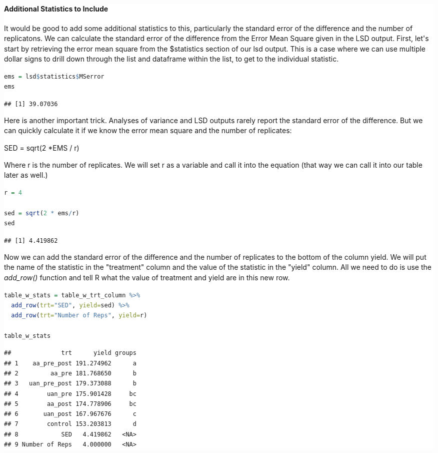 #### Additional Statistics to Include
It would be good to add some additional statistics to this, particularly the standard error of the difference and the number of replicatons.  We can calculate the standard error of the difference from the Error Mean Square  given in the LSD output.  First, let's start by retrieving the error mean square from the $statistics section of our lsd output.  This is a case where we can use multiple dollar signs to drill down through the list and dataframe within the list, to get to the individual statistic.

```r
ems = lsd$statistics$MSerror
ems
```

```
## [1] 39.07036
```

Here is another important trick.  Analyses of variance and LSD outputs rarely report the standard error of the difference.  But we can quickly calculate it if we know the error mean square and the number of replicates:

SED = sqrt(2 *EMS / r)

Where r is the number of replicates.  We will set r as a variable and call it into the equation (that way we can call it into our table later as well.)


```r
r = 4

sed = sqrt(2 * ems/r)
sed
```

```
## [1] 4.419862
```


Now we can add the standard error of the difference and the number of replicates to the bottom of the column yield.  We will put the name of the statistic in the "treatment" column and the value of the statistic in the "yield" column.  All we need to do is use the *add_row()* function and tell R what the value of treatment and yield are in this new row.

```r
table_w_stats = table_w_trt_column %>%
  add_row(trt="SED", yield=sed) %>%
  add_row(trt="Number of Reps", yield=r)

table_w_stats
```

```
##              trt      yield groups
## 1    aa_pre_post 191.274962      a
## 2         aa_pre 181.768650      b
## 3   uan_pre_post 179.373088      b
## 4        uan_pre 175.901428     bc
## 5        aa_post 174.778906     bc
## 6       uan_post 167.967676      c
## 7        control 153.203813      d
## 8            SED   4.419862   <NA>
## 9 Number of Reps   4.000000   <NA>
```
